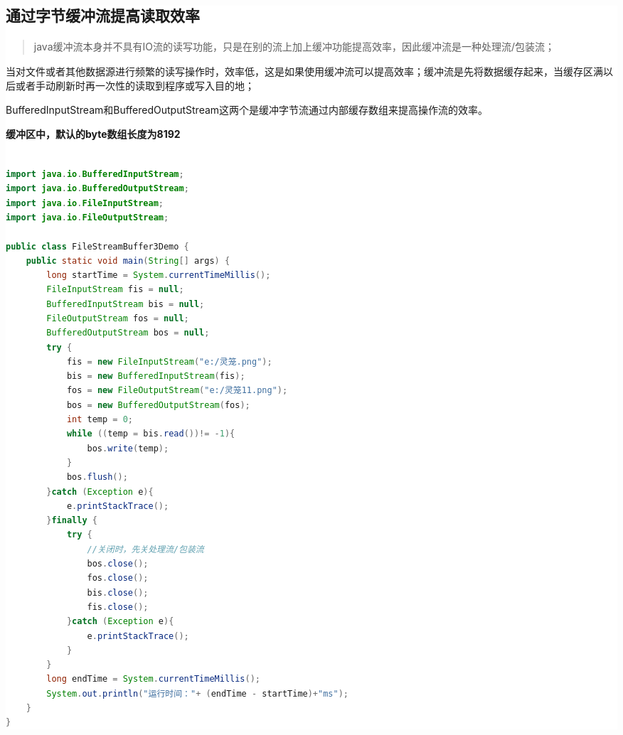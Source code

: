 ## 通过字节缓冲流提高读取效率

>java缓冲流本身并不具有IO流的读写功能，只是在别的流上加上缓冲功能提高效率，因此缓冲流是一种处理流/包装流；

当对文件或者其他数据源进行频繁的读写操作时，效率低，这是如果使用缓冲流可以提高效率；缓冲流是先将数据缓存起来，当缓存区满以后或者手动刷新时再一次性的读取到程序或写入目的地；

BufferedInputStream和BufferedOutputStream这两个是缓冲字节流通过内部缓存数组来提高操作流的效率。

**缓冲区中，默认的byte数组长度为8192**


```java

import java.io.BufferedInputStream;
import java.io.BufferedOutputStream;
import java.io.FileInputStream;
import java.io.FileOutputStream;

public class FileStreamBuffer3Demo {
    public static void main(String[] args) {
        long startTime = System.currentTimeMillis();
        FileInputStream fis = null;
        BufferedInputStream bis = null;
        FileOutputStream fos = null;
        BufferedOutputStream bos = null;
        try {
            fis = new FileInputStream("e:/灵笼.png");
            bis = new BufferedInputStream(fis);
            fos = new FileOutputStream("e:/灵笼11.png");
            bos = new BufferedOutputStream(fos);
            int temp = 0;
            while ((temp = bis.read())!= -1){
                bos.write(temp);
            }
            bos.flush();
        }catch (Exception e){
            e.printStackTrace();
        }finally {
            try {
                //关闭时，先关处理流/包装流
                bos.close();
                fos.close();
                bis.close();
                fis.close();
            }catch (Exception e){
                e.printStackTrace();
            }
        }
        long endTime = System.currentTimeMillis();
        System.out.println("运行时间："+ (endTime - startTime)+"ms");
    }
}
```
